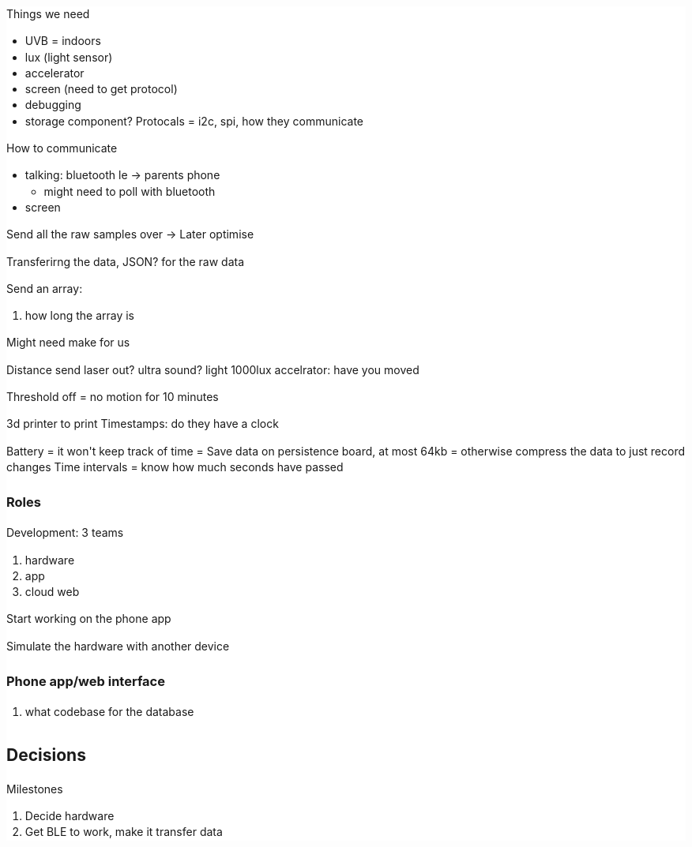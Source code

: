 Things we need
- UVB = indoors
- lux (light sensor)
- accelerator
- screen (need to get protocol)
- debugging
- storage component? 
Protocals = i2c, spi, how they communicate

How to communicate
- talking: bluetooth le -> parents phone
	- might need to poll with bluetooth
- screen



Send all the raw samples over
-> Later optimise 


Transferirng the data, JSON? for the raw data

Send an array:
1. how long the array is

Might need make for us

Distance send laser out? ultra sound? light 1000lux
accelrator: have you moved

Threshold off = no motion for 10 minutes


3d printer to print 
Timestamps: do they have a clock 


Battery = it won't keep track of time
= Save data on persistence board, at most 64kb
= otherwise compress the data to just record changes
Time intervals = know how much seconds have passed



### Roles
Development: 3 teams
1. hardware
2. app
3. cloud web 

Start working on the phone app

Simulate the hardware with another device



### Phone app/web interface
1. what codebase for the database

## Decisions
Milestones
1. Decide hardware 
2. Get BLE to work, make it transfer data
